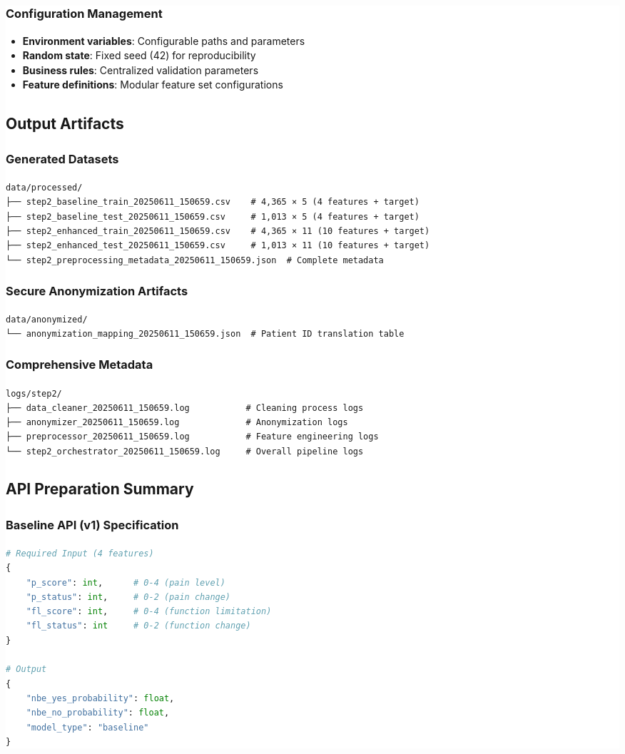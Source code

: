 ### Configuration Management
- **Environment variables**: Configurable paths and parameters
- **Random state**: Fixed seed (42) for reproducibility
- **Business rules**: Centralized validation parameters
- **Feature definitions**: Modular feature set configurations

## Output Artifacts

### Generated Datasets
```
data/processed/
├── step2_baseline_train_20250611_150659.csv    # 4,365 × 5 (4 features + target)
├── step2_baseline_test_20250611_150659.csv     # 1,013 × 5 (4 features + target)
├── step2_enhanced_train_20250611_150659.csv    # 4,365 × 11 (10 features + target)
├── step2_enhanced_test_20250611_150659.csv     # 1,013 × 11 (10 features + target)
└── step2_preprocessing_metadata_20250611_150659.json  # Complete metadata
```

### Secure Anonymization Artifacts
```
data/anonymized/
└── anonymization_mapping_20250611_150659.json  # Patient ID translation table
```

### Comprehensive Metadata
```
logs/step2/
├── data_cleaner_20250611_150659.log           # Cleaning process logs
├── anonymizer_20250611_150659.log             # Anonymization logs
├── preprocessor_20250611_150659.log           # Feature engineering logs
└── step2_orchestrator_20250611_150659.log     # Overall pipeline logs
```

## API Preparation Summary

### Baseline API (v1) Specification
```python
# Required Input (4 features)
{
    "p_score": int,      # 0-4 (pain level)
    "p_status": int,     # 0-2 (pain change)
    "fl_score": int,     # 0-4 (function limitation)
    "fl_status": int     # 0-2 (function change)
}

# Output
{
    "nbe_yes_probability": float,
    "nbe_no_probability": float,
    "model_type": "baseline"
}
```
